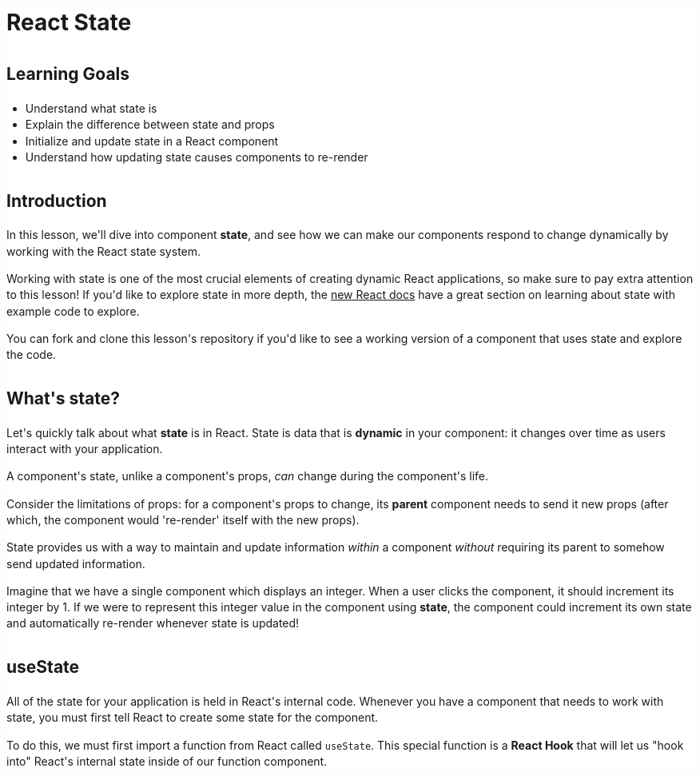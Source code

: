 # React State

## Learning Goals

- Understand what state is
- Explain the difference between state and props
- Initialize and update state in a React component
- Understand how updating state causes components to re-render

## Introduction

In this lesson, we'll dive into component **state**, and see how we can make our
components respond to change dynamically by working with the React state system.

Working with state is one of the most crucial elements of creating dynamic React
applications, so make sure to pay extra attention to this lesson! If you'd like
to explore state in more depth, the [new React docs][react docs beta] have a
great section on learning about state with example code to explore.

You can fork and clone this lesson's repository if you'd like to see a working
version of a component that uses state and explore the code.

## What's state?

Let's quickly talk about what **state** is in React. State is data that is
**dynamic** in your component: it changes over time as users interact with your
application.

A component's state, unlike a component's props, _can_ change during the
component's life.

Consider the limitations of props: for a component's props to change, its
**parent** component needs to send it new props (after which, the component
would 're-render' itself with the new props).

State provides us with a way to maintain and update information _within_ a
component _without_ requiring its parent to somehow send updated information.

Imagine that we have a single component which displays an integer. When a user
clicks the component, it should increment its integer by 1. If we were to
represent this integer value in the component using **state**, the component
could increment its own state and automatically re-render whenever state is
updated!

## useState

All of the state for your application is held in React's internal code. Whenever
you have a component that needs to work with state, you must first tell React to
create some state for the component.

To do this, we must first import a function from React called `useState`. This
special function is a **React Hook** that will let us "hook into" React's
internal state inside of our function component.


[rules of hooks]: https://reactjs.org/docs/hooks-rules.html
[react docs beta]: https://beta.reactjs.org/learn/managing-state